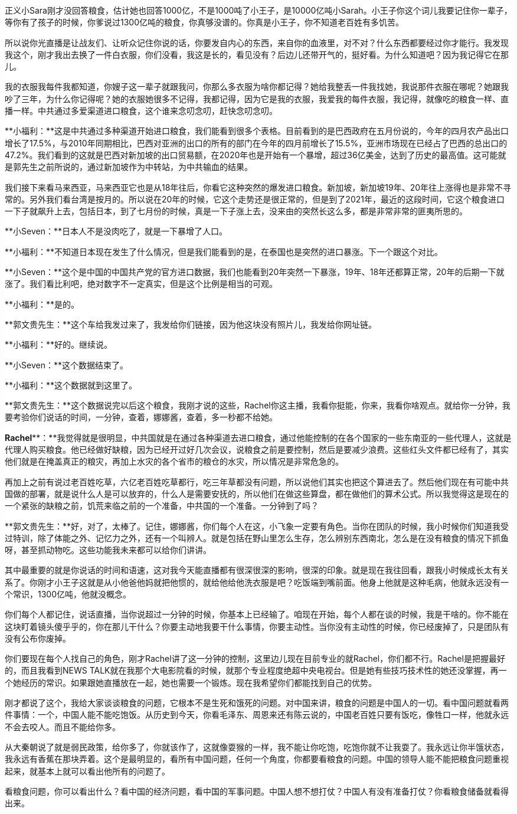 正义小Sara刚才没回答粮食，估计她也回答1000亿，不是1000吨了小王子，是10000亿吨小Sarah。小王子你这个词儿我要记住你一辈子，等你有了孩子的时候，你爹说过1300亿吨的粮食，你真够没谱的。你真是小王子，你不知道老百姓有多饥苦。

所以说你光直播是让战友们、让听众记住你说的话，你要发自内心的东西，来自你的血液里，对不对？什么东西都要经过你才能行。我发现我这个，刚才我出去换了一件白衣服，你们没看，我这是长的，看见没有？后边儿还带开气的，挺好看。为什么知道吧？因为我记得它在那儿。

我的衣服我每件我都知道，你嫂子这一辈子就跟我问，你那么多衣服为啥你都记得？她给我整丢一件我找她，我说那件衣服在哪呢？她跟我吵了三年，为什么你记得呢？她的衣服她很多不记得，我都记得，因为它是我的衣服，我爱我的每件衣服，我记得，就像吃的粮食一样、直播一样。中共通过多爱渠道进口粮食，这个谁来念叨念叨，赶快念叨念叨。

**小福利：**这是中共通过多种渠道开始进口粮食，我们能看到很多个表格。目前看到的是巴西政府在五月份说的，今年的四月农产品出口增长了17.5%，与2010年同期相比，巴西对亚洲的出口的所有的部门在今年的四月前增长了15.5%，亚洲市场现在已经占了巴西的总出口的47.2%。我们看到的这就是巴西对新加坡的出口贸易额，在2020年也是开始有一个暴增，超过36亿美金，达到了历史的最高值。这可能就是郭先生之前所说的，通过新加坡作为中转站，为中共输血的结果。

我们接下来看马来西亚，马来西亚它也是从18年往后，你看它这种突然的爆发进口粮食。新加坡，新加坡19年、20年往上涨得也是非常不寻常的。另外我们看台湾是按月的。所以说在20年的时候，它这个走势还是很正常的，但是到了2021年，最近的这段时间，它这个粮食进口一下子就飙升上去，包括日本，到了七月份的时候，真是一下子涨上去，没来由的突然长这么多，都是非常非常的匪夷所思的。

**小Seven：**日本人不是没肉吃了，就是一下暴增了人口。

**小福利：**不知道日本现在发生了什么情况，但是我们能看到的是，在泰国也是突然的进口暴涨。下一个跟这个对比。

**小Seven：**这个是中国的中国共产党的官方进口数据，我们也能看到20年突然一下暴涨，19年、18年还都算正常，20年的后期一下就涨了。我们看比利吧，绝对数字不一定真实，但是这个比例是相当的可观。

**小福利：**是的。

**郭文贵先生：**这个车给我发过来了，我发给你们链接，因为他这块没有照片儿，我发给你网址链。

**小福利：**好的。继续说。

**小Seven：**这个数据结束了。

**小福利：**这个数据就到这里了。

**郭文贵先生：**这个数据说完以后这个粮食，我刚才说的这些，Rachel你这主播，我看你挺能，你来，我看你啥观点。就给你一分钟，我要考验你们说话的时间，一分钟，查着，娜娜酱，查着，多一秒都不给她。

**Rachel****：**我觉得就是很明显，中共国就是在通过各种渠道去进口粮食，通过他能控制的在各个国家的一些东南亚的一些代理人，这就是代理人购买粮食。他已经做好缺粮，因为已经开过好几次会议，说粮食之前是要控制，然后是要减少浪费。这些红头文件都已经有了，其实他们就是在掩盖真正的粮灾，再加上水灾的各个省市的粮仓的水灾，所以情况是非常危急的。

再加上之前有说过老百姓吃草，六亿老百姓吃草都行，吃三年草都没有问题，所以说他们其实也把这个算进去了。然后他们现在有可能中共国做的部署，就是说什么人是可以放弃的，什么人是需要安抚的，所以他们在做这些算盘，都在做他们的算术公式。所以我觉得这是现在的一个紧张的缺粮之前，饥荒来临之前的一个准备，中共国的一个准备。一分钟到了吗？

**郭文贵先生：**好，对了，太棒了。记住，娜娜酱，你们每个人在这，小飞象一定要有角色。当你在团队的时候，我小时候你们知道我受过特训，除了体能之外、记忆力之外，还有一个叫辨人。就是包括在野山里怎么生存，怎么辨别东西南北，怎么是在没有粮食的情况下抓鱼呀，甚至抓动物吃。这些功能我未来都可以给你们讲讲。

其中最重要的就是你说话的时间和语速，这对我今天能直播都有很深很深的影响，很深的印象。就是现在我往回看，跟我小时候成长太有关系了。你刚才小王子这就是从小他爸他妈就把他惯的，就给他给他洗衣服是吧？吃饭端到嘴前面。他身上他就是这种毛病，他就永远没有一个常识，1300亿吨，他就没概念。

你们每个人都记住，说话直播，当你说超过一分钟的时候，你基本上已经输了。咱现在开始，每个人都在谈的时候，我是干啥的。你不能在这块盯着镜头傻乎乎的，你在那儿干什么？你要主动地我要干什么事情，你要主动性。当你没有主动性的时候，你已经废掉了，只是团队有没有公布你废掉。

你们要现在每个人找自己的角色，刚才Rachel讲了这一分钟的控制，这里边儿现在目前专业的就Rachel，你们都不行。Rachel是把握最好的，而且我看到NEWS TALK就在我那个大电影院看的时候，就那个专业程度绝超中央电视台。但是她有些技巧技术性的她还没掌握，再一个她经历的常识。如果跟她直播放在一起，她也需要一个锻炼。现在我希望你们都能找到自己的优势。

刚才都说了这个，我给大家谈谈粮食的问题，它根本不是生死和饿死的问题。对中国来讲，粮食的问题是中国人的一切。看中国问题就看两件事情：一个，中国人能不能吃饱饭。从历史到今天，你看毛泽东、周恩来还有陈云说的，中国老百姓只要有饭吃，像牲口一样，他就永远不会去咬人。而且不能给你多。

从大秦朝说了就是弱民政策，给你多了，你就该作了，这就像耍猴的一样，我不能让你吃饱，吃饱你就不让我耍了。我永远让你半饿状态，我永远有香蕉在那块弄着。这个是最明显的，看所有中国问题，任何一个角度，你都要看粮食的问题。中国的领导人能不能把粮食问题重视起来，就基本上就可以看出他所有的问题了。

看粮食问题，你可以看出什么？看中国的经济问题，看中国的军事问题。中国人想不想打仗？中国人有没有准备打仗？你看粮食储备就看得出来。
